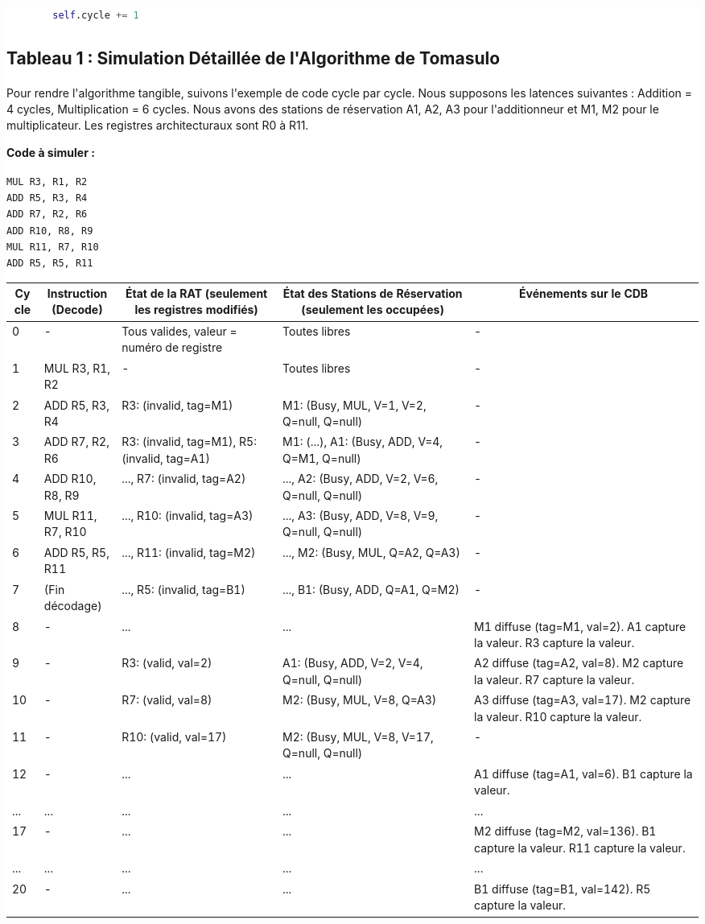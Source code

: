 ```python
        self.cycle += 1
```

## Tableau 1 : Simulation Détaillée de l'Algorithme de Tomasulo

Pour rendre l'algorithme tangible, suivons l'exemple de code cycle par cycle. Nous supposons les latences suivantes : Addition = 4 cycles, Multiplication = 6 cycles. Nous avons des stations de réservation A1, A2, A3 pour l'additionneur et M1, M2 pour le multiplicateur. Les registres architecturaux sont R0 à R11.

**Code à simuler :**
```assembly
MUL R3, R1, R2
ADD R5, R3, R4
ADD R7, R2, R6
ADD R10, R8, R9
MUL R11, R7, R10
ADD R5, R5, R11
```

| Cycle | Instruction (Decode) | État de la RAT (seulement les registres modifiés) | État des Stations de Réservation (seulement les occupées) | Événements sur le CDB |
|-------|---------------------|---------------------------------------------------|-----------------------------------------------------------|----------------------|
| 0     | -                   | Tous valides, valeur = numéro de registre        | Toutes libres                                             | -                    |
| 1     | MUL R3, R1, R2      | -                                                 | Toutes libres                                             | -                    |
| 2     | ADD R5, R3, R4      | R3: (invalid, tag=M1)                             | M1: (Busy, MUL, V=1, V=2, Q=null, Q=null)                | -                    |
| 3     | ADD R7, R2, R6      | R3: (invalid, tag=M1), R5: (invalid, tag=A1)     | M1: (...), A1: (Busy, ADD, V=4, Q=M1, Q=null)           | -                    |
| 4     | ADD R10, R8, R9     | ..., R7: (invalid, tag=A2)                        | ..., A2: (Busy, ADD, V=2, V=6, Q=null, Q=null)           | -                    |
| 5     | MUL R11, R7, R10    | ..., R10: (invalid, tag=A3)                       | ..., A3: (Busy, ADD, V=8, V=9, Q=null, Q=null)           | -                    |
| 6     | ADD R5, R5, R11     | ..., R11: (invalid, tag=M2)                       | ..., M2: (Busy, MUL, Q=A2, Q=A3)                         | -                    |
| 7     | (Fin décodage)      | ..., R5: (invalid, tag=B1)                        | ..., B1: (Busy, ADD, Q=A1, Q=M2)                         | -                    |
| 8     | -                   | ...                                                | ...                                                       | M1 diffuse (tag=M1, val=2). A1 capture la valeur. R3 capture la valeur. |
| 9     | -                   | R3: (valid, val=2)                                | A1: (Busy, ADD, V=2, V=4, Q=null, Q=null)                | A2 diffuse (tag=A2, val=8). M2 capture la valeur. R7 capture la valeur. |
| 10    | -                   | R7: (valid, val=8)                                | M2: (Busy, MUL, V=8, Q=A3)                               | A3 diffuse (tag=A3, val=17). M2 capture la valeur. R10 capture la valeur. |
| 11    | -                   | R10: (valid, val=17)                              | M2: (Busy, MUL, V=8, V=17, Q=null, Q=null)               | -                    |
| 12    | -                   | ...                                                | ...                                                       | A1 diffuse (tag=A1, val=6). B1 capture la valeur. |
| ...   | ...                 | ...                                                | ...                                                       | ...                  |
| 17    | -                   | ...                                                | ...                                                       | M2 diffuse (tag=M2, val=136). B1 capture la valeur. R11 capture la valeur. |
| ...   | ...                 | ...                                                | ...                                                       | ...                  |
| 20    | -                   | ...                                                | ...                                                       | B1 diffuse (tag=B1, val=142). R5 capture la valeur. |

